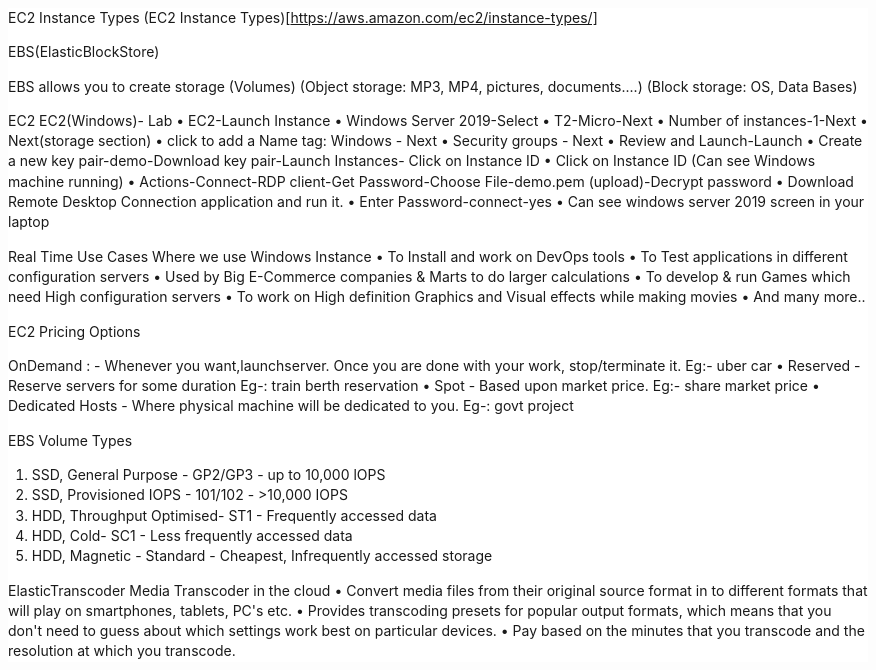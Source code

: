 
EC2 Instance Types 
(EC2 Instance Types)[https://aws.amazon.com/ec2/instance-types/]

 EBS(ElasticBlockStore)

 EBS allows you to create storage (Volumes)
(Object storage: MP3, MP4, pictures, documents....) (Block storage: OS, Data Bases)

EC2 EC2(Windows)- Lab
• EC2-Launch Instance
• Windows Server 2019-Select
• T2-Micro-Next
• Number of instances-1-Next
• Next(storage section)
• click to add a Name tag: Windows - Next
• Security groups - Next
• Review and Launch-Launch
• Create a new key pair-demo-Download key pair-Launch Instances- Click on Instance ID
• Click on Instance ID (Can see Windows machine running)
• Actions-Connect-RDP client-Get Password-Choose File-demo.pem (upload)-Decrypt password
• Download Remote Desktop Connection application and run it.
• Enter Password-connect-yes
• Can see windows server 2019 screen in your laptop



Real Time Use Cases Where we use Windows Instance
• To Install and work on DevOps tools
• To Test applications in different configuration servers
• Used by Big E-Commerce companies & Marts to do larger calculations
• To develop & run Games which need High configuration servers
• To work on High definition Graphics and Visual effects while making movies 
• And many more..




 EC2 Pricing Options


OnDemand : - Whenever you want,launchserver. Once you are done with your work, stop/terminate it. Eg:- uber car
• Reserved - Reserve servers for some duration
Eg-: train berth reservation
• Spot - Based upon market price. Eg:- share market price
• Dedicated Hosts - Where physical machine will be dedicated to you. Eg-: govt project
 
 
EBS Volume Types
1. SSD, General Purpose - GP2/GP3 - up to 10,000 lOPS
2. SSD, Provisioned IOPS - 101/102 - >10,000 IOPS
3. HDD, Throughput Optimised- ST1 - Frequently accessed data
4. HDD, Cold- SC1 - Less frequently accessed data
5. HDD, Magnetic - Standard - Cheapest, Infrequently accessed storage
 
 
 
ElasticTranscoder
Media Transcoder in the cloud
• Convert media files from their original source format in to different formats that will play on smartphones, tablets, PC's etc.
• Provides transcoding presets for popular output formats, which means that you don't need to guess about which settings work best on particular devices.
• Pay based on the minutes that you transcode and the resolution at which you transcode.
 